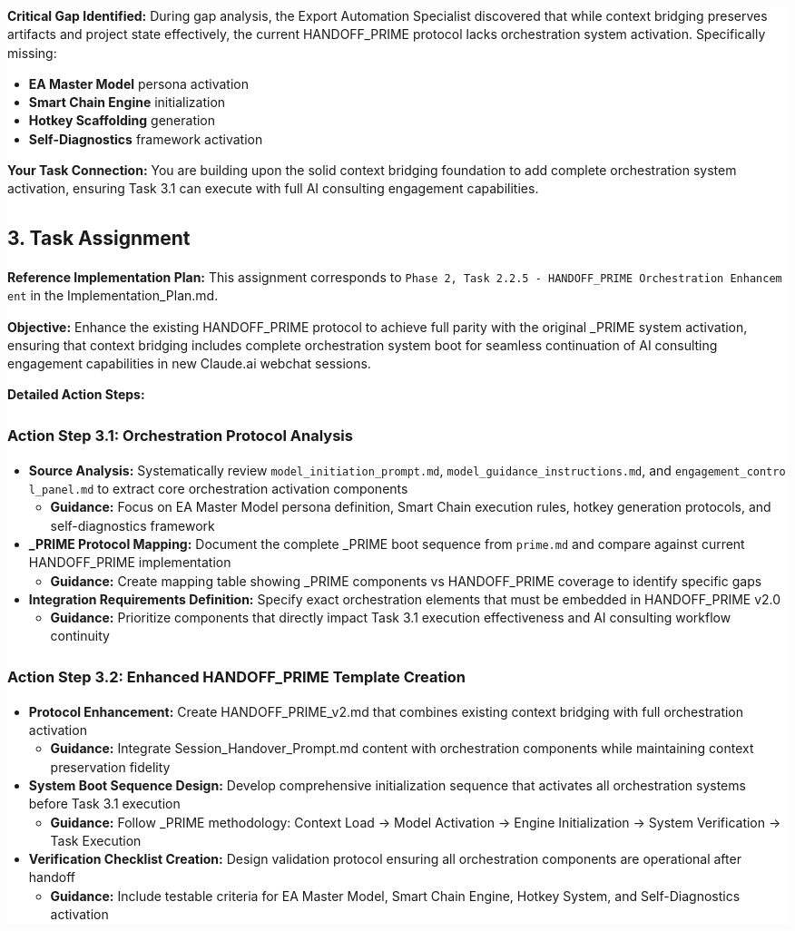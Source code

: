 **Critical Gap Identified:** During gap analysis, the Export Automation Specialist discovered that while context bridging preserves artifacts and project state effectively, the current HANDOFF_PRIME protocol lacks orchestration system activation. Specifically missing:
- **EA Master Model** persona activation
- **Smart Chain Engine** initialization  
- **Hotkey Scaffolding** generation
- **Self-Diagnostics** framework activation

**Your Task Connection:** You are building upon the solid context bridging foundation to add complete orchestration system activation, ensuring Task 3.1 can execute with full AI consulting engagement capabilities.

## 3. Task Assignment

**Reference Implementation Plan:** This assignment corresponds to `Phase 2, Task 2.2.5 - HANDOFF_PRIME Orchestration Enhancement` in the Implementation_Plan.md.

**Objective:** Enhance the existing HANDOFF_PRIME protocol to achieve full parity with the original _PRIME system activation, ensuring that context bridging includes complete orchestration system boot for seamless continuation of AI consulting engagement capabilities in new Claude.ai webchat sessions.

**Detailed Action Steps:**

### **Action Step 3.1: Orchestration Protocol Analysis**
- **Source Analysis:** Systematically review `model_initiation_prompt.md`, `model_guidance_instructions.md`, and `engagement_control_panel.md` to extract core orchestration activation components
  - **Guidance:** Focus on EA Master Model persona definition, Smart Chain execution rules, hotkey generation protocols, and self-diagnostics framework
- **_PRIME Protocol Mapping:** Document the complete _PRIME boot sequence from `prime.md` and compare against current HANDOFF_PRIME implementation  
  - **Guidance:** Create mapping table showing _PRIME components vs HANDOFF_PRIME coverage to identify specific gaps
- **Integration Requirements Definition:** Specify exact orchestration elements that must be embedded in HANDOFF_PRIME v2.0
  - **Guidance:** Prioritize components that directly impact Task 3.1 execution effectiveness and AI consulting workflow continuity

### **Action Step 3.2: Enhanced HANDOFF_PRIME Template Creation**
- **Protocol Enhancement:** Create HANDOFF_PRIME_v2.md that combines existing context bridging with full orchestration activation
  - **Guidance:** Integrate Session_Handover_Prompt.md content with orchestration components while maintaining context preservation fidelity
- **System Boot Sequence Design:** Develop comprehensive initialization sequence that activates all orchestration systems before Task 3.1 execution
  - **Guidance:** Follow _PRIME methodology: Context Load → Model Activation → Engine Initialization → System Verification → Task Execution
- **Verification Checklist Creation:** Design validation protocol ensuring all orchestration components are operational after handoff
  - **Guidance:** Include testable criteria for EA Master Model, Smart Chain Engine, Hotkey System, and Self-Diagnostics activation
